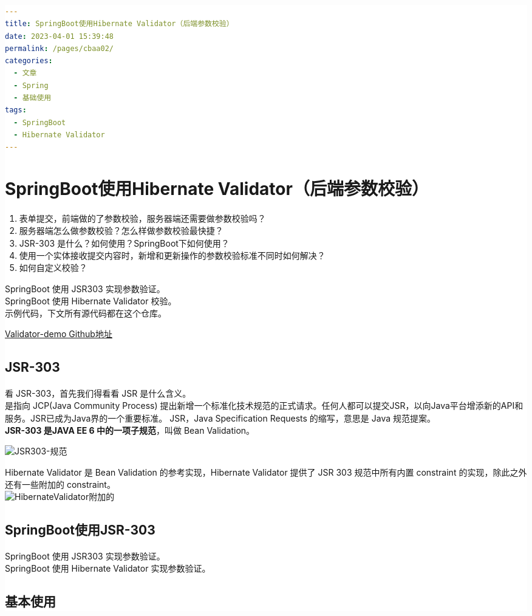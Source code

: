 ```yaml
---
title: SpringBoot使用Hibernate Validator（后端参数校验）
date: 2023-04-01 15:39:48
permalink: /pages/cbaa02/
categories:
  - 文章
  - Spring
  - 基础使用
tags:
  - SpringBoot
  - Hibernate Validator
---
```



# SpringBoot使用Hibernate Validator（后端参数校验）

1. 表单提交，前端做的了参数校验，服务器端还需要做参数校验吗？<br/>
2. 服务器端怎么做参数校验？怎么样做参数校验最快捷？<br/>
3. JSR-303 是什么？如何使用？SpringBoot下如何使用？<br/>
4. 使用一个实体接收提交内容时，新增和更新操作的参数校验标准不同时如何解决？<br/>
5. 如何自定义校验？<br/>



SpringBoot 使用 JSR303 实现参数验证。    
SpringBoot 使用 Hibernate Validator 校验。  
示例代码，下文所有源代码都在这个仓库。

[Validator-demo Github地址](https://github.com/rcbb-cc/fast-start-guide)

## JSR-303

看 JSR-303，首先我们得看看 JSR 是什么含义。  
是指向 JCP(Java Community Process) 提出新增一个标准化技术规范的正式请求。任何人都可以提交JSR，以向Java平台增添新的API和服务。JSR已成为Java界的一个重要标准。
JSR，Java Specification Requests 的缩写，意思是 Java 规范提案。  
**JSR-303 是JAVA EE 6 中的一项子规范**，叫做 Bean Validation。

![JSR303-规范](https://rcbb-blog.oss-cn-guangzhou.aliyuncs.com/2020/11/JSR303-%E8%A7%84%E8%8C%83_1605698683634.png?x-oss-process=style/yuantu_shuiyin)

Hibernate Validator 是 Bean Validation 的参考实现，Hibernate Validator 提供了 JSR 303 规范中所有内置 constraint 的实现，除此之外还有一些附加的 constraint。  
![HibernateValidator附加的](https://rcbb-blog.oss-cn-guangzhou.aliyuncs.com/2020/11/HibernateValidator%E9%99%84%E5%8A%A0%E7%9A%84_1605698765125.png?x-oss-process=style/yuantu_shuiyin)


## SpringBoot使用JSR-303

SpringBoot 使用 JSR303 实现参数验证。  
SpringBoot 使用 Hibernate Validator 实现参数验证。

## 基本使用
